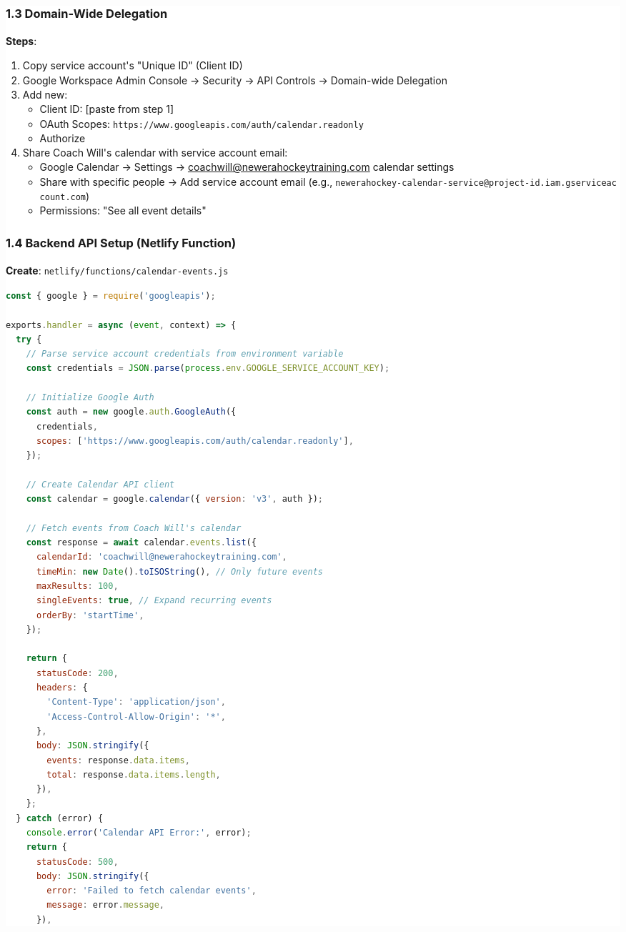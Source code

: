 ### 1.3 Domain-Wide Delegation

**Steps**:
1. Copy service account's "Unique ID" (Client ID)
2. Google Workspace Admin Console → Security → API Controls → Domain-wide Delegation
3. Add new:
   - Client ID: [paste from step 1]
   - OAuth Scopes: `https://www.googleapis.com/auth/calendar.readonly`
   - Authorize
4. Share Coach Will's calendar with service account email:
   - Google Calendar → Settings → coachwill@newerahockeytraining.com calendar settings
   - Share with specific people → Add service account email (e.g., `newerahockey-calendar-service@project-id.iam.gserviceaccount.com`)
   - Permissions: "See all event details"

### 1.4 Backend API Setup (Netlify Function)

**Create**: `netlify/functions/calendar-events.js`

```javascript
const { google } = require('googleapis');

exports.handler = async (event, context) => {
  try {
    // Parse service account credentials from environment variable
    const credentials = JSON.parse(process.env.GOOGLE_SERVICE_ACCOUNT_KEY);

    // Initialize Google Auth
    const auth = new google.auth.GoogleAuth({
      credentials,
      scopes: ['https://www.googleapis.com/auth/calendar.readonly'],
    });

    // Create Calendar API client
    const calendar = google.calendar({ version: 'v3', auth });

    // Fetch events from Coach Will's calendar
    const response = await calendar.events.list({
      calendarId: 'coachwill@newerahockeytraining.com',
      timeMin: new Date().toISOString(), // Only future events
      maxResults: 100,
      singleEvents: true, // Expand recurring events
      orderBy: 'startTime',
    });

    return {
      statusCode: 200,
      headers: {
        'Content-Type': 'application/json',
        'Access-Control-Allow-Origin': '*',
      },
      body: JSON.stringify({
        events: response.data.items,
        total: response.data.items.length,
      }),
    };
  } catch (error) {
    console.error('Calendar API Error:', error);
    return {
      statusCode: 500,
      body: JSON.stringify({
        error: 'Failed to fetch calendar events',
        message: error.message,
      }),
```